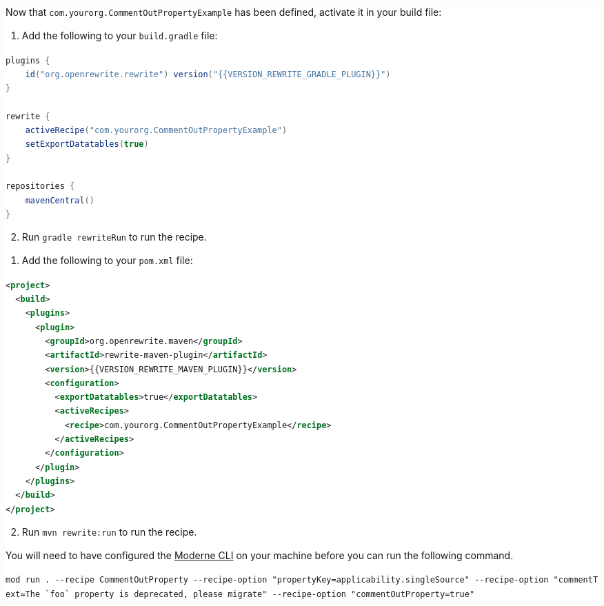 Now that `com.yourorg.CommentOutPropertyExample` has been defined, activate it in your build file:
<Tabs groupId="projectType">
<TabItem value="gradle" label="Gradle">

1. Add the following to your `build.gradle` file:
```groovy title="build.gradle"
plugins {
    id("org.openrewrite.rewrite") version("{{VERSION_REWRITE_GRADLE_PLUGIN}}")
}

rewrite {
    activeRecipe("com.yourorg.CommentOutPropertyExample")
    setExportDatatables(true)
}

repositories {
    mavenCentral()
}
```
2. Run `gradle rewriteRun` to run the recipe.
</TabItem>
<TabItem value="maven" label="Maven">

1. Add the following to your `pom.xml` file:

```xml title="pom.xml"
<project>
  <build>
    <plugins>
      <plugin>
        <groupId>org.openrewrite.maven</groupId>
        <artifactId>rewrite-maven-plugin</artifactId>
        <version>{{VERSION_REWRITE_MAVEN_PLUGIN}}</version>
        <configuration>
          <exportDatatables>true</exportDatatables>
          <activeRecipes>
            <recipe>com.yourorg.CommentOutPropertyExample</recipe>
          </activeRecipes>
        </configuration>
      </plugin>
    </plugins>
  </build>
</project>
```
2. Run `mvn rewrite:run` to run the recipe.
</TabItem>
<TabItem value="moderne-cli" label="Moderne CLI">

You will need to have configured the [Moderne CLI](https://docs.moderne.io/user-documentation/moderne-cli/getting-started/cli-intro) on your machine before you can run the following command.

```shell title="shell"
mod run . --recipe CommentOutProperty --recipe-option "propertyKey=applicability.singleSource" --recipe-option "commentText=The `foo` property is deprecated, please migrate" --recipe-option "commentOutProperty=true"
```
